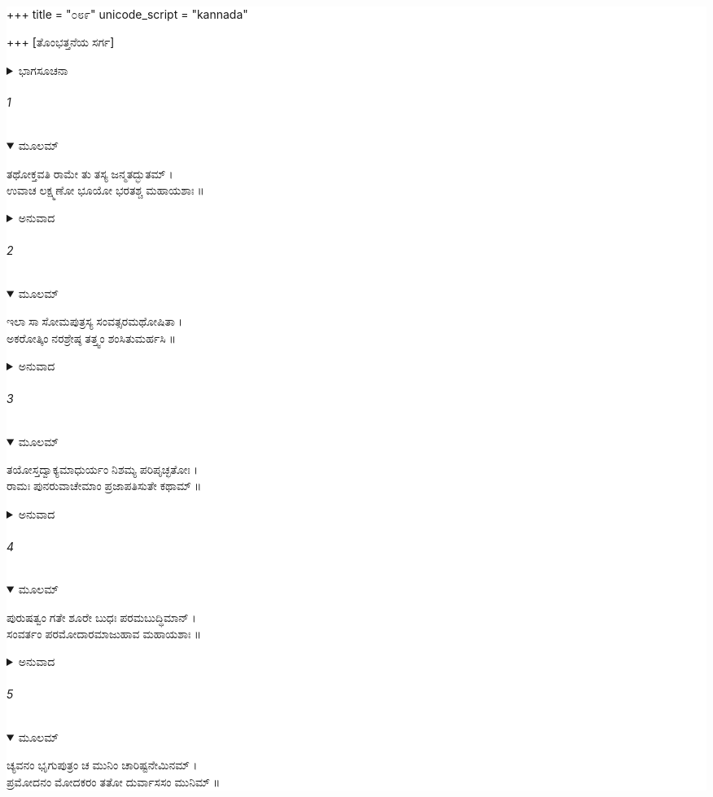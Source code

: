 +++
title = "೦೮೯"
unicode_script = "kannada"

+++
[ತೊಂಭತ್ತನೆಯ ಸರ್ಗ]



<details><summary>ಭಾಗಸೂಚನಾ</summary></details>

###### 1


<details open><summary>ಮೂಲಮ್</summary>

ತಥೋಕ್ತವತಿ ರಾಮೇ ತು ತಸ್ಯ ಜನ್ಮತದ್ಭುತಮ್ ।  
ಉವಾಚ ಲಕ್ಷ್ಮಣೋ ಭೂಯೋ ಭರತಶ್ಚ ಮಹಾಯಶಾಃ ॥
</details>

<details><summary>ಅನುವಾದ</summary></details>

###### 2


<details open><summary>ಮೂಲಮ್</summary>

ಇಲಾ ಸಾ ಸೋಮಪುತ್ರಸ್ಯ ಸಂವತ್ಸರಮಥೋಷಿತಾ ।  
ಅಕರೋತ್ಕಿಂ ನರಶ್ರೇಷ್ಠ ತತ್ತ್ವಂ ಶಂಸಿತುಮರ್ಹಸಿ ॥
</details>

<details><summary>ಅನುವಾದ</summary></details>

###### 3


<details open><summary>ಮೂಲಮ್</summary>

ತಯೋಸ್ತದ್ವಾಕ್ಯಮಾಧುರ್ಯಂ ನಿಶಮ್ಯ ಪರಿಪೃಚ್ಛತೋಃ ।  
ರಾಮಃ ಪುನರುವಾಚೇಮಾಂ ಪ್ರಜಾಪತಿಸುತೇ ಕಥಾಮ್ ॥
</details>

<details><summary>ಅನುವಾದ</summary></details>

###### 4


<details open><summary>ಮೂಲಮ್</summary>

ಪುರುಷತ್ವಂ ಗತೇ ಶೂರೇ ಬುಧಃ ಪರಮಬುದ್ಧಿಮಾನ್ ।  
ಸಂವರ್ತಂ ಪರಮೋದಾರಮಾಜುಹಾವ ಮಹಾಯಶಾಃ ॥
</details>

<details><summary>ಅನುವಾದ</summary></details>

###### 5


<details open><summary>ಮೂಲಮ್</summary>

ಚ್ಯವನಂ ಭೃಗುಪುತ್ರಂ ಚ ಮುನಿಂ ಚಾರಿಷ್ಟನೇಮಿನಮ್ ।  
ಪ್ರಮೋದನಂ ಮೋದಕರಂ ತತೋ ದುರ್ವಾಸಸಂ ಮುನಿಮ್ ॥
</details>
